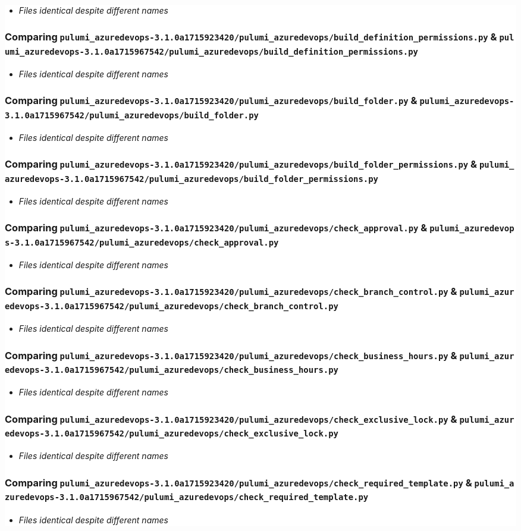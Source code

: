  * *Files identical despite different names*

### Comparing `pulumi_azuredevops-3.1.0a1715923420/pulumi_azuredevops/build_definition_permissions.py` & `pulumi_azuredevops-3.1.0a1715967542/pulumi_azuredevops/build_definition_permissions.py`

 * *Files identical despite different names*

### Comparing `pulumi_azuredevops-3.1.0a1715923420/pulumi_azuredevops/build_folder.py` & `pulumi_azuredevops-3.1.0a1715967542/pulumi_azuredevops/build_folder.py`

 * *Files identical despite different names*

### Comparing `pulumi_azuredevops-3.1.0a1715923420/pulumi_azuredevops/build_folder_permissions.py` & `pulumi_azuredevops-3.1.0a1715967542/pulumi_azuredevops/build_folder_permissions.py`

 * *Files identical despite different names*

### Comparing `pulumi_azuredevops-3.1.0a1715923420/pulumi_azuredevops/check_approval.py` & `pulumi_azuredevops-3.1.0a1715967542/pulumi_azuredevops/check_approval.py`

 * *Files identical despite different names*

### Comparing `pulumi_azuredevops-3.1.0a1715923420/pulumi_azuredevops/check_branch_control.py` & `pulumi_azuredevops-3.1.0a1715967542/pulumi_azuredevops/check_branch_control.py`

 * *Files identical despite different names*

### Comparing `pulumi_azuredevops-3.1.0a1715923420/pulumi_azuredevops/check_business_hours.py` & `pulumi_azuredevops-3.1.0a1715967542/pulumi_azuredevops/check_business_hours.py`

 * *Files identical despite different names*

### Comparing `pulumi_azuredevops-3.1.0a1715923420/pulumi_azuredevops/check_exclusive_lock.py` & `pulumi_azuredevops-3.1.0a1715967542/pulumi_azuredevops/check_exclusive_lock.py`

 * *Files identical despite different names*

### Comparing `pulumi_azuredevops-3.1.0a1715923420/pulumi_azuredevops/check_required_template.py` & `pulumi_azuredevops-3.1.0a1715967542/pulumi_azuredevops/check_required_template.py`

 * *Files identical despite different names*
